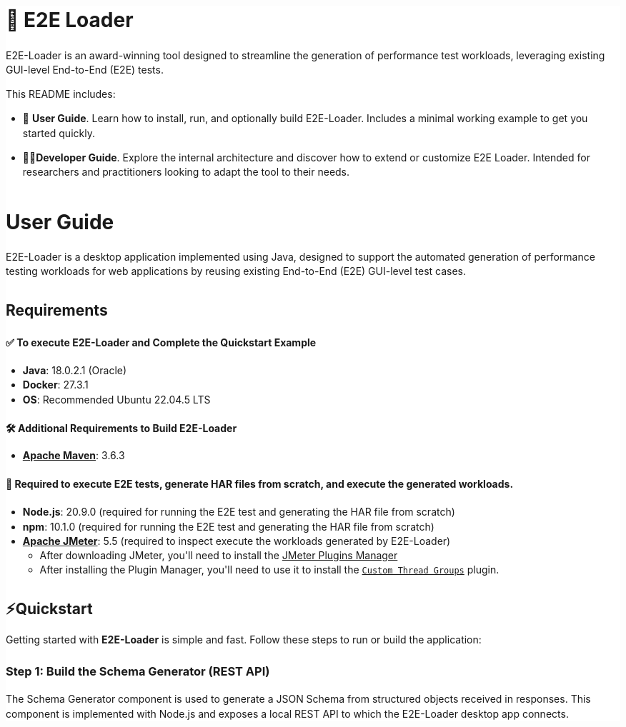 # 🚀 E2E Loader

E2E-Loader is an award-winning tool designed to streamline the generation of performance test workloads, leveraging existing GUI-level End-to-End (E2E) tests.

This README includes:
* 📘 **User Guide**.
  Learn how to install, run, and optionally build E2E-Loader. Includes a minimal working example to get you started quickly.

* 🧑‍💻**Developer Guide**.
  Explore the internal architecture and discover how to extend or customize E2E Loader. Intended for researchers and practitioners looking to adapt the tool to their needs.



# User Guide
E2E-Loader is a desktop application implemented using Java, designed to support the automated generation of performance testing workloads for web applications by reusing existing End-to-End (E2E) GUI-level test cases.

## Requirements

#### ✅ To execute E2E-Loader and Complete the Quickstart Example
- **Java**: 18.0.2.1 (Oracle)
- **Docker**: 27.3.1
- **OS**: Recommended Ubuntu 22.04.5 LTS

#### 🛠️ Additional Requirements to Build E2E-Loader
- **[Apache Maven](https://maven.apache.org/)**: 3.6.3

#### 🧪 Required to execute E2E tests, generate HAR files from scratch, and execute the generated workloads.
- **Node.js**: 20.9.0 (required for running the E2E test and generating the HAR file from scratch)
- **npm**: 10.1.0 (required for running the E2E test and generating the HAR file from scratch)
- **[Apache JMeter](https://jmeter.apache.org/)**: 5.5 (required to inspect execute the workloads generated by E2E-Loader)
    - After downloading JMeter, you'll need to install the [JMeter Plugins Manager](https://jmeter-plugins.org/wiki/PluginsManager/)
    - After installing the Plugin Manager, you'll need to use it to install the [`Custom Thread Groups`](https://jmeter-plugins.org/wiki/ConcurrencyThreadGroup/) plugin.


## ⚡Quickstart

Getting started with **E2E-Loader** is simple and fast. Follow these steps to run or build the application:

### Step 1: Build the Schema Generator (REST API)
The Schema Generator component is used to generate a JSON Schema from structured objects received in responses. This component is implemented with Node.js and exposes a local REST API to which the E2E-Loader desktop app connects.
